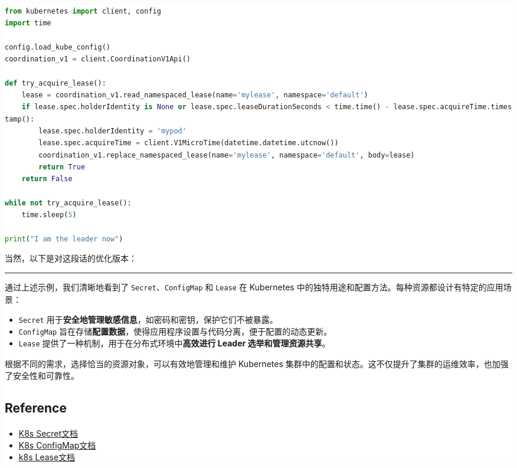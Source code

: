 ```python
from kubernetes import client, config
import time

config.load_kube_config()
coordination_v1 = client.CoordinationV1Api()

def try_acquire_lease():
    lease = coordination_v1.read_namespaced_lease(name='mylease', namespace='default')
    if lease.spec.holderIdentity is None or lease.spec.leaseDurationSeconds < time.time() - lease.spec.acquireTime.timestamp():
        lease.spec.holderIdentity = 'mypod'
        lease.spec.acquireTime = client.V1MicroTime(datetime.datetime.utcnow())
        coordination_v1.replace_namespaced_lease(name='mylease', namespace='default', body=lease)
        return True
    return False

while not try_acquire_lease():
    time.sleep(5)

print("I am the leader now")
```

当然，以下是对这段话的优化版本：

---

通过上述示例，我们清晰地看到了 `Secret`、`ConfigMap` 和 `Lease` 在 Kubernetes 中的独特用途和配置方法。每种资源都设计有特定的应用场景：

- `Secret` 用于**安全地管理敏感信息**，如密码和密钥，保护它们不被暴露。
- `ConfigMap` 旨在存储**配置数据**，使得应用程序设置与代码分离，便于配置的动态更新。
- `Lease` 提供了一种机制，用于在分布式环境中**高效进行 Leader 选举和管理资源共享**。

根据不同的需求，选择恰当的资源对象，可以有效地管理和维护 Kubernetes 集群中的配置和状态。这不仅提升了集群的运维效率，也加强了安全性和可靠性。


## Reference
- [K8s Secret文档](https://kubernetes.io/zh-cn/docs/concepts/configuration/secret/)
- [K8s ConfigMap文档](https://kubernetes.io/zh-cn/docs/concepts/configuration/configmap/)
- [k8s Lease文档](https://kubernetes.io/zh-cn/docs/concepts/architecture/leases/)